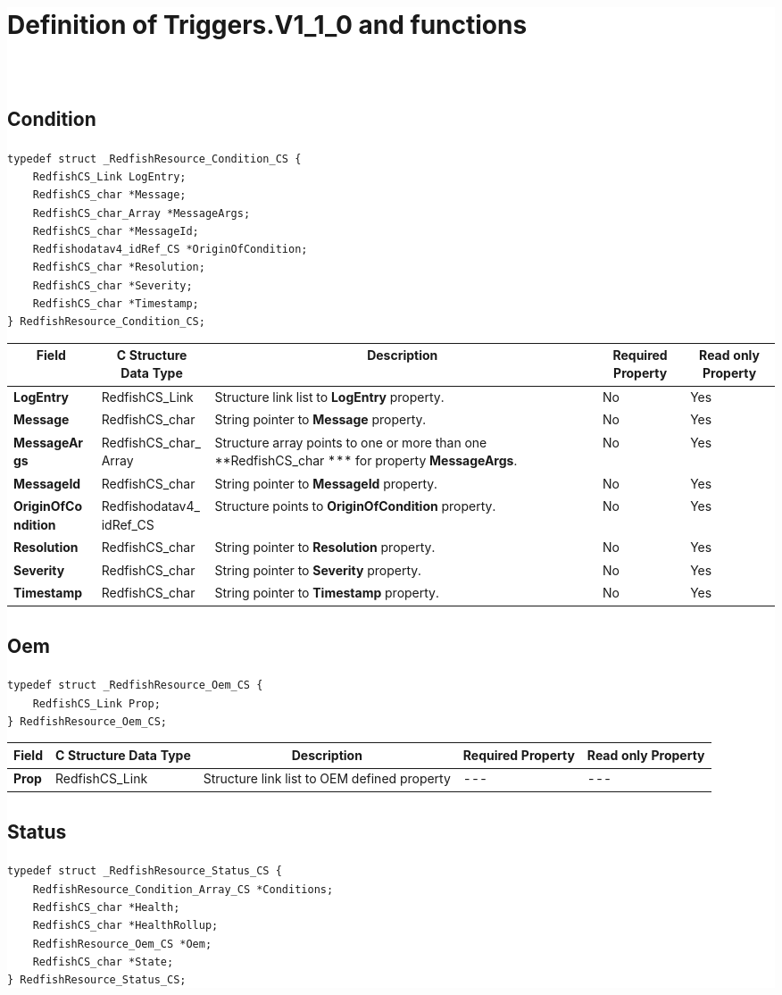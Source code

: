 # Definition of Triggers.V1_1_0 and functions<br><br>

## Condition
    typedef struct _RedfishResource_Condition_CS {
        RedfishCS_Link LogEntry;
        RedfishCS_char *Message;
        RedfishCS_char_Array *MessageArgs;
        RedfishCS_char *MessageId;
        Redfishodatav4_idRef_CS *OriginOfCondition;
        RedfishCS_char *Resolution;
        RedfishCS_char *Severity;
        RedfishCS_char *Timestamp;
    } RedfishResource_Condition_CS;

|Field |C Structure Data Type|Description |Required Property|Read only Property
| ---  | --- | --- | --- | ---
|**LogEntry**|RedfishCS_Link| Structure link list to **LogEntry** property.| No| Yes
|**Message**|RedfishCS_char| String pointer to **Message** property.| No| Yes
|**MessageArgs**|RedfishCS_char_Array| Structure array points to one or more than one **RedfishCS_char *** for property **MessageArgs**.| No| Yes
|**MessageId**|RedfishCS_char| String pointer to **MessageId** property.| No| Yes
|**OriginOfCondition**|Redfishodatav4_idRef_CS| Structure points to **OriginOfCondition** property.| No| Yes
|**Resolution**|RedfishCS_char| String pointer to **Resolution** property.| No| Yes
|**Severity**|RedfishCS_char| String pointer to **Severity** property.| No| Yes
|**Timestamp**|RedfishCS_char| String pointer to **Timestamp** property.| No| Yes


## Oem
    typedef struct _RedfishResource_Oem_CS {
        RedfishCS_Link Prop;
    } RedfishResource_Oem_CS;

|Field |C Structure Data Type|Description |Required Property|Read only Property
| ---  | --- | --- | --- | ---
|**Prop**|RedfishCS_Link| Structure link list to OEM defined property| ---| ---


## Status
    typedef struct _RedfishResource_Status_CS {
        RedfishResource_Condition_Array_CS *Conditions;
        RedfishCS_char *Health;
        RedfishCS_char *HealthRollup;
        RedfishResource_Oem_CS *Oem;
        RedfishCS_char *State;
    } RedfishResource_Status_CS;
